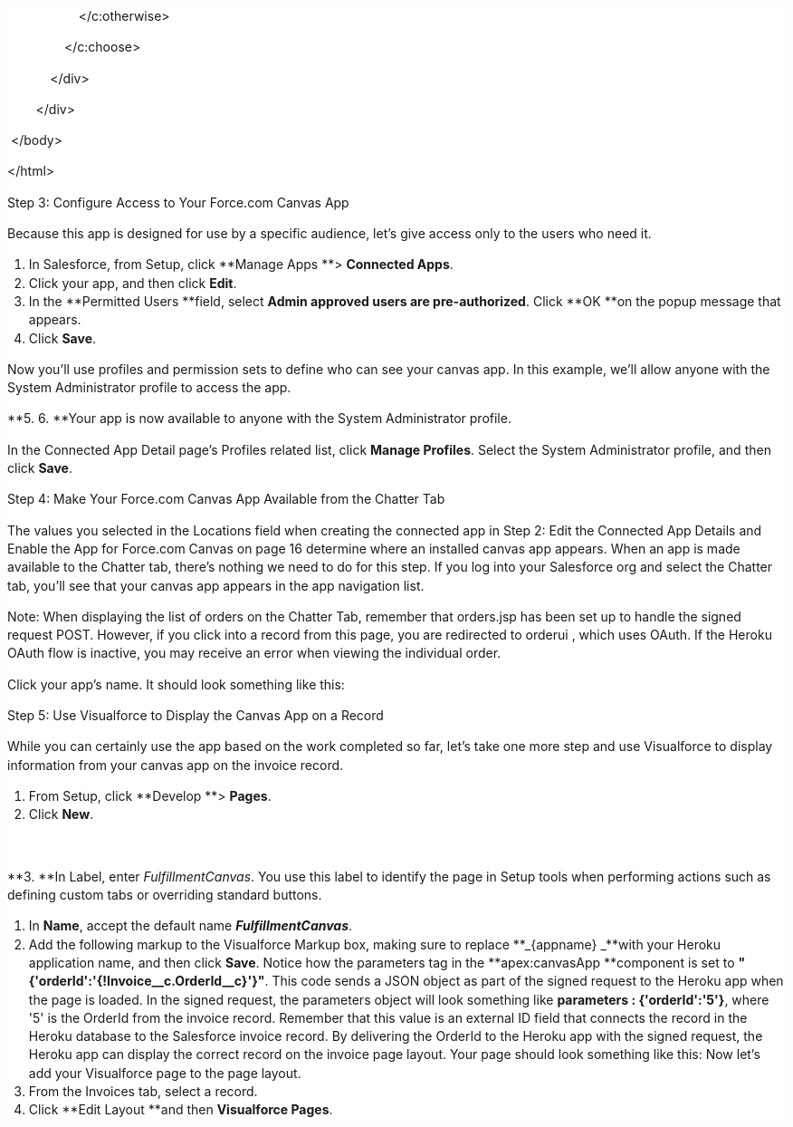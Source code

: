                     &lt;/c:otherwise&gt;

                &lt;/c:choose&gt;

            &lt;/div&gt;

        &lt;/div&gt;

 &lt;/body&gt;

&lt;/html&gt;

Step 3: Configure Access to Your Force.com Canvas App

Because this app is designed for use by a specific audience, let’s give access only to the users who need it.

1. In Salesforce, from Setup, click **Manage Apps **&gt; **Connected Apps**. 
2. Click your app, and then click **Edit**. 
3. In the **Permitted Users **field, select **Admin approved users are pre-authorized**. Click **OK **on the popup message that appears. 
4. Click **Save**. 

Now you’ll use profiles and permission sets to define who can see your canvas app. In this example, we’ll allow anyone with the System Administrator profile to access the app.

**5. 
6. **Your app is now available to anyone with the System Administrator profile.

In the Connected App Detail page’s Profiles related list, click **Manage Profiles**. Select the System Administrator profile, and then click **Save**.

Step 4: Make Your Force.com Canvas App Available from the Chatter Tab

The values you selected in the Locations field when creating the connected app in Step 2: Edit the Connected App Details and Enable the App for Force.com Canvas on page 16 determine where an installed canvas app appears. When an app is made available to the Chatter tab, there’s nothing we need to do for this step. If you log into your Salesforce org and select the Chatter tab, you’ll see that your canvas app appears in the app navigation list.

Note: When displaying the list of orders on the Chatter Tab, remember that orders.jsp has been set up to handle the signed request POST. However, if you click into a record from this page, you are redirected to orderui , which uses OAuth. If the Heroku OAuth flow is inactive, you may receive an error when viewing the individual order.

Click your app’s name. It should look something like this:

Step 5: Use Visualforce to Display the Canvas App on a Record

While you can certainly use the app based on the work completed so far, let’s take one more step and use Visualforce to display information from your canvas app on the invoice record.

1. From Setup, click **Develop **&gt; **Pages**. 
2. Click **New**. 

   

**3. **In Label, enter _FulfillmentCanvas_. You use this label to identify the page in Setup tools when performing actions such as defining custom tabs or overriding standard buttons.

1. In **Name**, accept the default name **_FulfillmentCanvas_**. 
2. Add the following markup to the Visualforce Markup box, making sure to replace **_{appname} _**with your Heroku application name, and then click **Save**. Notice how the parameters tag in the **apex:canvasApp **component is set to **"{'orderId':'{!Invoice__c.OrderId__c}'}"**. This code sends a JSON object as part of the signed request to the Heroku app when the page is loaded. In the signed request, the parameters object will look something like **parameters : {'orderId':'5'}**, where '5' is the OrderId from the invoice record. Remember that this value is an external ID field that connects the record in the Heroku database to the Salesforce invoice record. By delivering the OrderId to the Heroku app with the signed request, the Heroku app can display the correct record on the invoice page layout. Your page should look something like this: Now let’s add your Visualforce page to the page layout. 
3. From the Invoices tab, select a record. 
4. Click **Edit Layout **and then **Visualforce Pages**. 